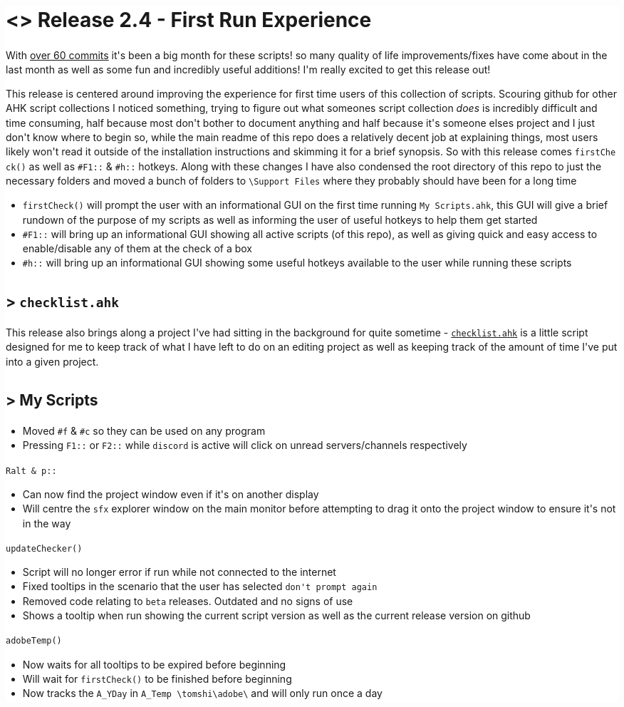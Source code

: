 # <> Release 2.4 - First Run Experience
With [over 60 commits](https://github.com/Tomshiii/ahk/compare/v2.3.4...v2.3.5) it's been a big month for these scripts! so many quality of life improvements/fixes have come about in the last month as well as some fun and incredibly useful additions! I'm really excited to get this release out!

This release is centered around improving the experience for first time users of this collection of scripts. Scouring github for other AHK script collections I noticed something, trying to figure out what someones script collection *does* is incredibly difficult and time consuming, half because most don't bother to document anything and half because it's someone elses project and I just don't know where to begin so, while the main readme of this repo does a relatively decent job at explaining things, most users likely won't read it outside of the installation instructions and skimming it for a brief synopsis. So with this release comes `firstCheck()` as well as `#F1::` & `#h::` hotkeys. Along with these changes I have also condensed the root directory of this repo to just the necessary folders and moved a bunch of folders to `\Support Files` where they probably should have been for a long time

- `firstCheck()` will prompt the user with an informational GUI on the first time running `My Scripts.ahk`, this GUI will give a brief rundown of the purpose of my scripts as well as informing the user of useful hotkeys to help them get started
- `#F1::` will bring up an informational GUI showing all active scripts (of this repo), as well as giving quick and easy access to enable/disable any of them at the check of a box
- `#h::` will bring up an informational GUI showing some useful hotkeys available to the user while running these scripts

## > `checklist.ahk`
This release also brings along a project I've had sitting in the background for quite sometime - [`checklist.ahk`](https://github.com/Tomshiii/ahk/blob/main/checklist.ahk) is a little script designed for me to keep track of what I have left to do on an editing project as well as keeping track of the amount of time I've put into a given project.

## > My Scripts
- Moved `#f` & `#c` so they can be used on any program
- Pressing `F1::` or `F2::` while `discord` is active will click on unread servers/channels respectively

`Ralt & p::`
- Can now find the project window even if it's on another display
- Will centre the `sfx` explorer window on the main monitor before attempting to drag it onto the project window to ensure it's not in the way

`updateChecker()`
- Script will no longer error if run while not connected to the internet
- Fixed tooltips in the scenario that the user has selected `don't prompt again`
- Removed code relating to `beta` releases. Outdated and no signs of use
- Shows a tooltip when run showing the current script version as well as the current release version on github

`adobeTemp()`
- Now waits for all tooltips to be expired before beginning
- Will wait for `firstCheck()` to be finished before beginning
- Now tracks the `A_YDay` in `A_Temp \tomshi\adobe\` and will only run once a day
